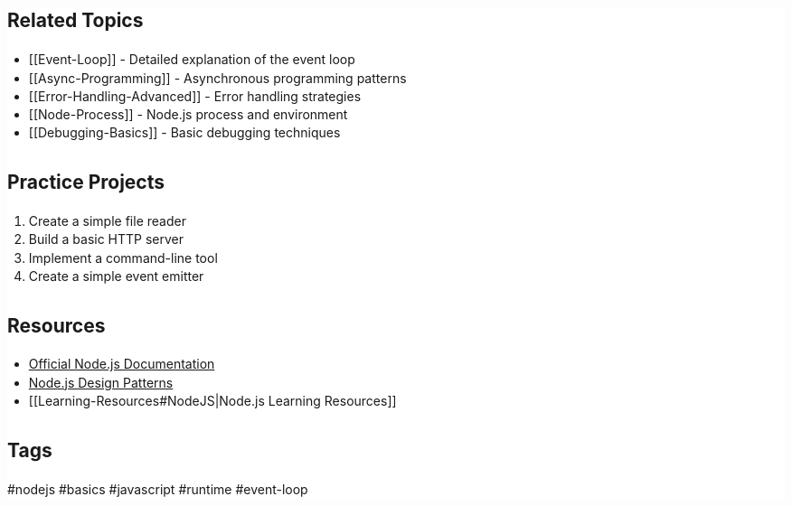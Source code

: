 ## Related Topics
- [[Event-Loop]] - Detailed explanation of the event loop
- [[Async-Programming]] - Asynchronous programming patterns
- [[Error-Handling-Advanced]] - Error handling strategies
- [[Node-Process]] - Node.js process and environment
- [[Debugging-Basics]] - Basic debugging techniques

## Practice Projects
1. Create a simple file reader
2. Build a basic HTTP server
3. Implement a command-line tool
4. Create a simple event emitter

## Resources
- [Official Node.js Documentation](https://nodejs.org/docs)
- [Node.js Design Patterns](https://www.nodejsdesignpatterns.com/)
- [[Learning-Resources#NodeJS|Node.js Learning Resources]]

## Tags
#nodejs #basics #javascript #runtime #event-loop
